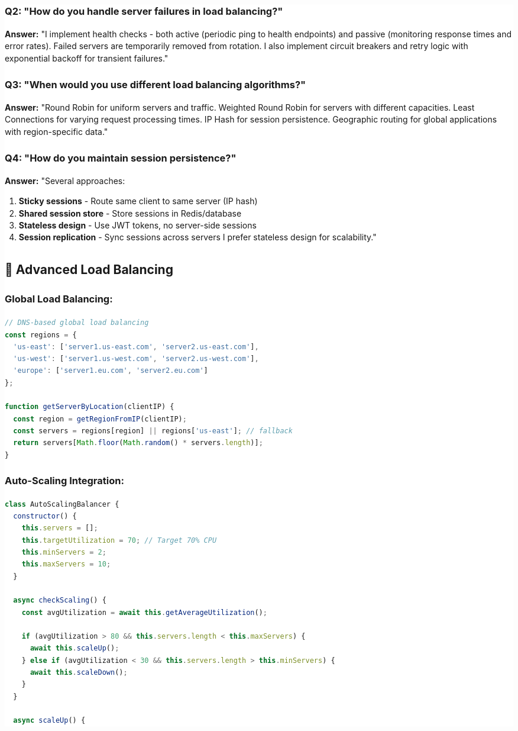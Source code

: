 ### Q2: "How do you handle server failures in load balancing?"
**Answer:**
"I implement health checks - both active (periodic ping to health endpoints) and passive (monitoring response times and error rates). Failed servers are temporarily removed from rotation. I also implement circuit breakers and retry logic with exponential backoff for transient failures."

### Q3: "When would you use different load balancing algorithms?"
**Answer:**
"Round Robin for uniform servers and traffic. Weighted Round Robin for servers with different capacities. Least Connections for varying request processing times. IP Hash for session persistence. Geographic routing for global applications with region-specific data."

### Q4: "How do you maintain session persistence?"
**Answer:**
"Several approaches:
1. **Sticky sessions** - Route same client to same server (IP hash)
2. **Shared session store** - Store sessions in Redis/database
3. **Stateless design** - Use JWT tokens, no server-side sessions
4. **Session replication** - Sync sessions across servers
I prefer stateless design for scalability."

## 🚀 Advanced Load Balancing

### Global Load Balancing:
```javascript
// DNS-based global load balancing
const regions = {
  'us-east': ['server1.us-east.com', 'server2.us-east.com'],
  'us-west': ['server1.us-west.com', 'server2.us-west.com'],
  'europe': ['server1.eu.com', 'server2.eu.com']
};

function getServerByLocation(clientIP) {
  const region = getRegionFromIP(clientIP);
  const servers = regions[region] || regions['us-east']; // fallback
  return servers[Math.floor(Math.random() * servers.length)];
}
```

### Auto-Scaling Integration:
```javascript
class AutoScalingBalancer {
  constructor() {
    this.servers = [];
    this.targetUtilization = 70; // Target 70% CPU
    this.minServers = 2;
    this.maxServers = 10;
  }
  
  async checkScaling() {
    const avgUtilization = await this.getAverageUtilization();
    
    if (avgUtilization > 80 && this.servers.length < this.maxServers) {
      await this.scaleUp();
    } else if (avgUtilization < 30 && this.servers.length > this.minServers) {
      await this.scaleDown();
    }
  }
  
  async scaleUp() {
```